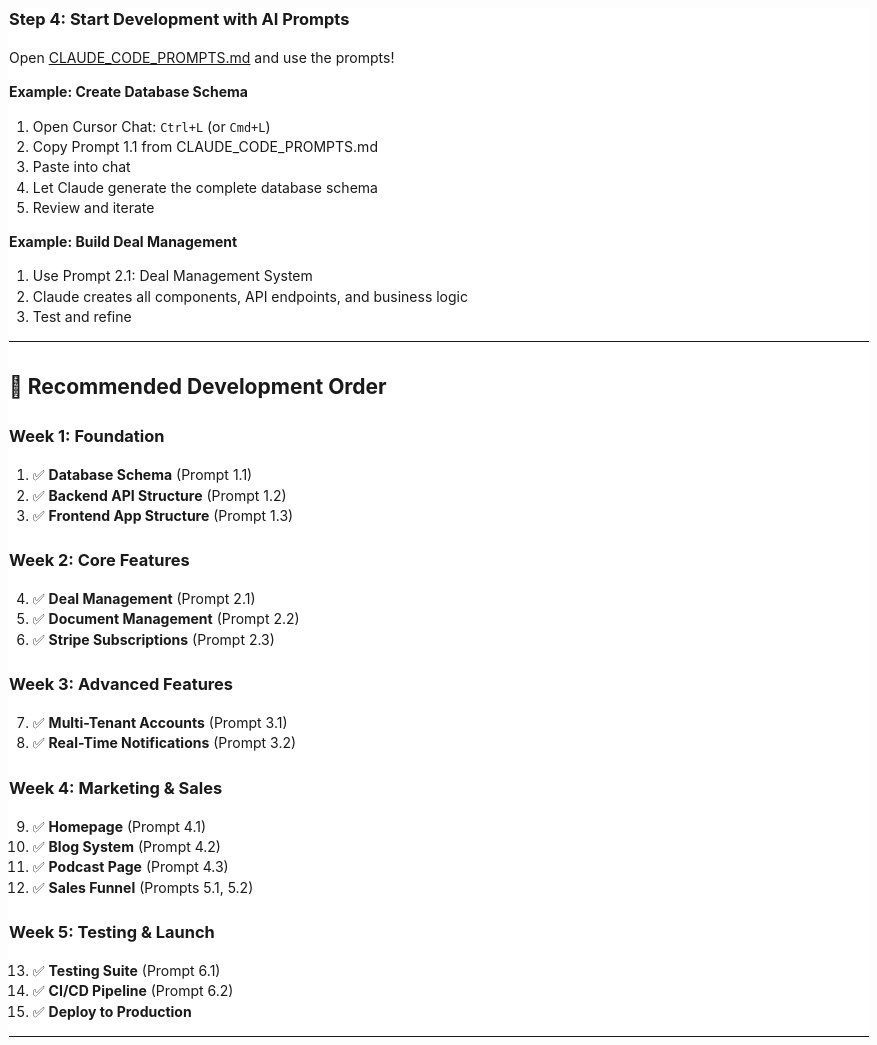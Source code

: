 ### Step 4: Start Development with AI Prompts

Open [CLAUDE_CODE_PROMPTS.md](./CLAUDE_CODE_PROMPTS.md) and use the prompts!

**Example: Create Database Schema**

1. Open Cursor Chat: `Ctrl+L` (or `Cmd+L`)
2. Copy Prompt 1.1 from CLAUDE_CODE_PROMPTS.md
3. Paste into chat
4. Let Claude generate the complete database schema
5. Review and iterate

**Example: Build Deal Management**

1. Use Prompt 2.1: Deal Management System
2. Claude creates all components, API endpoints, and business logic
3. Test and refine

---

## 🎯 Recommended Development Order

### Week 1: Foundation

1. ✅ **Database Schema** (Prompt 1.1)
2. ✅ **Backend API Structure** (Prompt 1.2)
3. ✅ **Frontend App Structure** (Prompt 1.3)

### Week 2: Core Features

4. ✅ **Deal Management** (Prompt 2.1)
5. ✅ **Document Management** (Prompt 2.2)
6. ✅ **Stripe Subscriptions** (Prompt 2.3)

### Week 3: Advanced Features

7. ✅ **Multi-Tenant Accounts** (Prompt 3.1)
8. ✅ **Real-Time Notifications** (Prompt 3.2)

### Week 4: Marketing & Sales

9. ✅ **Homepage** (Prompt 4.1)
10. ✅ **Blog System** (Prompt 4.2)
11. ✅ **Podcast Page** (Prompt 4.3)
12. ✅ **Sales Funnel** (Prompts 5.1, 5.2)

### Week 5: Testing & Launch

13. ✅ **Testing Suite** (Prompt 6.1)
14. ✅ **CI/CD Pipeline** (Prompt 6.2)
15. ✅ **Deploy to Production**

---
